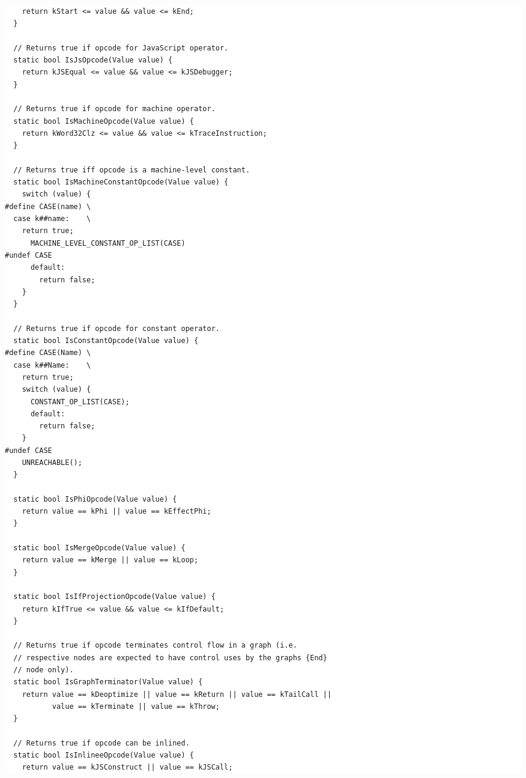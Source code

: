 ```
    return kStart <= value && value <= kEnd;
  }

  // Returns true if opcode for JavaScript operator.
  static bool IsJsOpcode(Value value) {
    return kJSEqual <= value && value <= kJSDebugger;
  }

  // Returns true if opcode for machine operator.
  static bool IsMachineOpcode(Value value) {
    return kWord32Clz <= value && value <= kTraceInstruction;
  }

  // Returns true iff opcode is a machine-level constant.
  static bool IsMachineConstantOpcode(Value value) {
    switch (value) {
#define CASE(name) \
  case k##name:    \
    return true;
      MACHINE_LEVEL_CONSTANT_OP_LIST(CASE)
#undef CASE
      default:
        return false;
    }
  }

  // Returns true if opcode for constant operator.
  static bool IsConstantOpcode(Value value) {
#define CASE(Name) \
  case k##Name:    \
    return true;
    switch (value) {
      CONSTANT_OP_LIST(CASE);
      default:
        return false;
    }
#undef CASE
    UNREACHABLE();
  }

  static bool IsPhiOpcode(Value value) {
    return value == kPhi || value == kEffectPhi;
  }

  static bool IsMergeOpcode(Value value) {
    return value == kMerge || value == kLoop;
  }

  static bool IsIfProjectionOpcode(Value value) {
    return kIfTrue <= value && value <= kIfDefault;
  }

  // Returns true if opcode terminates control flow in a graph (i.e.
  // respective nodes are expected to have control uses by the graphs {End}
  // node only).
  static bool IsGraphTerminator(Value value) {
    return value == kDeoptimize || value == kReturn || value == kTailCall ||
           value == kTerminate || value == kThrow;
  }

  // Returns true if opcode can be inlined.
  static bool IsInlineeOpcode(Value value) {
    return value == kJSConstruct || value == kJSCall;
```